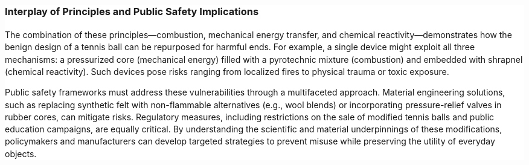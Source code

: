 
### **Interplay of Principles and Public Safety Implications**

The combination of these principles—combustion, mechanical energy transfer, and chemical reactivity—demonstrates how the benign design of a tennis ball can be repurposed for harmful ends. For example, a single device might exploit all three mechanisms: a pressurized core (mechanical energy) filled with a pyrotechnic mixture (combustion) and embedded with shrapnel (chemical reactivity). Such devices pose risks ranging from localized fires to physical trauma or toxic exposure.  

Public safety frameworks must address these vulnerabilities through a multifaceted approach. Material engineering solutions, such as replacing synthetic felt with non-flammable alternatives (e.g., wool blends) or incorporating pressure-relief valves in rubber cores, can mitigate risks. Regulatory measures, including restrictions on the sale of modified tennis balls and public education campaigns, are equally critical. By understanding the scientific and material underpinnings of these modifications, policymakers and manufacturers can develop targeted strategies to prevent misuse while preserving the utility of everyday objects.

